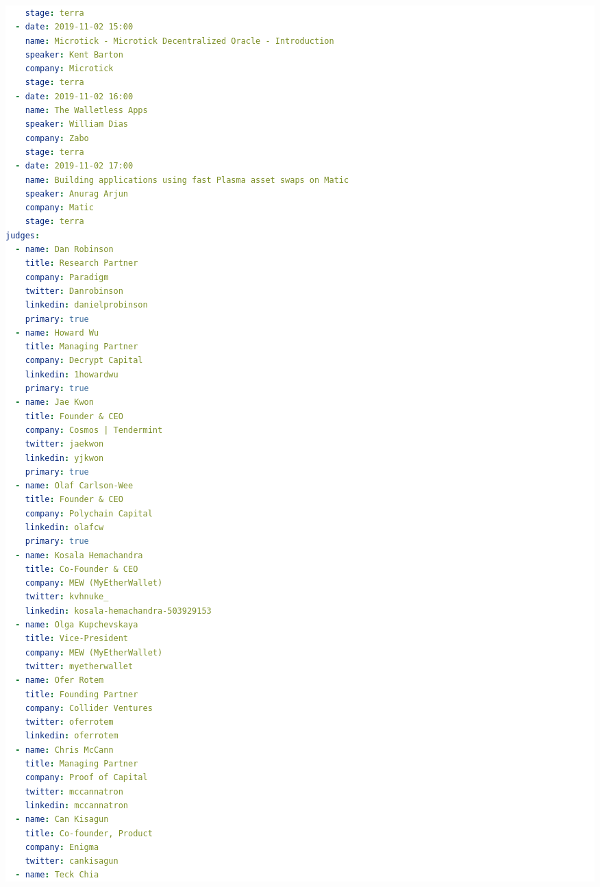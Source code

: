 ```yaml
    stage: terra
  - date: 2019-11-02 15:00
    name: Microtick - Microtick Decentralized Oracle - Introduction
    speaker: Kent Barton
    company: Microtick
    stage: terra
  - date: 2019-11-02 16:00
    name: The Walletless Apps
    speaker: William Dias
    company: Zabo
    stage: terra
  - date: 2019-11-02 17:00
    name: Building applications using fast Plasma asset swaps on Matic
    speaker: Anurag Arjun
    company: Matic
    stage: terra
judges:
  - name: Dan Robinson
    title: Research Partner
    company: Paradigm
    twitter: Danrobinson
    linkedin: danielprobinson
    primary: true
  - name: Howard Wu
    title: Managing Partner
    company: Decrypt Capital
    linkedin: 1howardwu
    primary: true
  - name: Jae Kwon
    title: Founder & CEO
    company: Cosmos | Tendermint
    twitter: jaekwon
    linkedin: yjkwon
    primary: true
  - name: Olaf Carlson-Wee
    title: Founder & CEO
    company: Polychain Capital
    linkedin: olafcw
    primary: true
  - name: Kosala Hemachandra
    title: Co-Founder & CEO
    company: MEW (MyEtherWallet)
    twitter: kvhnuke_
    linkedin: kosala-hemachandra-503929153
  - name: Olga Kupchevskaya
    title: Vice-President
    company: MEW (MyEtherWallet)
    twitter: myetherwallet
  - name: Ofer Rotem
    title: Founding Partner
    company: Collider Ventures
    twitter: oferrotem
    linkedin: oferrotem
  - name: Chris McCann
    title: Managing Partner
    company: Proof of Capital
    twitter: mccannatron
    linkedin: mccannatron
  - name: Can Kisagun
    title: Co-founder, Product
    company: Enigma
    twitter: cankisagun
  - name: Teck Chia
```